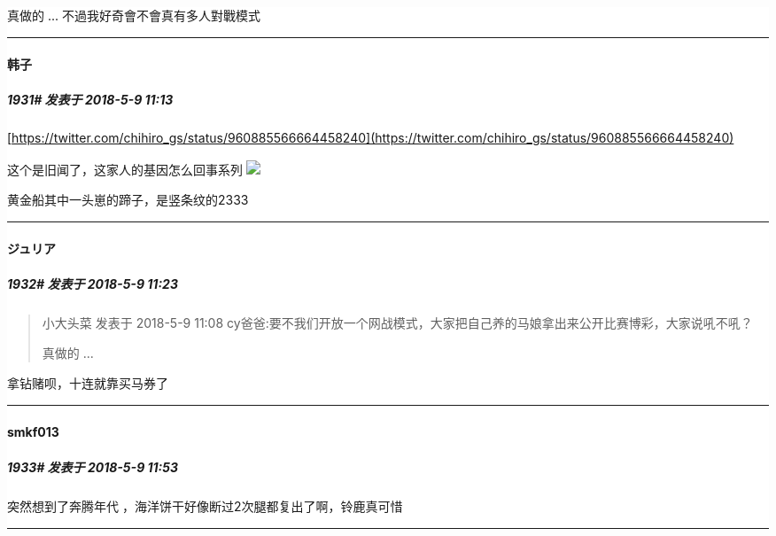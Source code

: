 
真做的 ...</blockquote>
不過我好奇會不會真有多人對戰模式







-----

####  韩子  
##### 1931#       发表于 2018-5-9 11:13



[https://twitter.com/chihiro_gs/status/960885566664458240](https://twitter.com/chihiro_gs/status/960885566664458240)

这个是旧闻了，这家人的基因怎么回事系列
<img src="https://wx4.sinaimg.cn/large/afa4f876gy1fr4wzeh5ioj20sg0iz1kx.jpg" referrerpolicy="no-referrer">

黄金船其中一头崽的蹄子，是竖条纹的2333







-----

####  ジュリア  
##### 1932#       发表于 2018-5-9 11:23



<blockquote>小大头菜 发表于 2018-5-9 11:08
cy爸爸:要不我们开放一个网战模式，大家把自己养的马娘拿出来公开比赛博彩，大家说吼不吼？


真做的 ...</blockquote>
拿钻赌呗，十连就靠买马券了







-----

####  smkf013  
##### 1933#       发表于 2018-5-9 11:53




突然想到了奔腾年代 ，海洋饼干好像断过2次腿都复出了啊，铃鹿真可惜







-----
